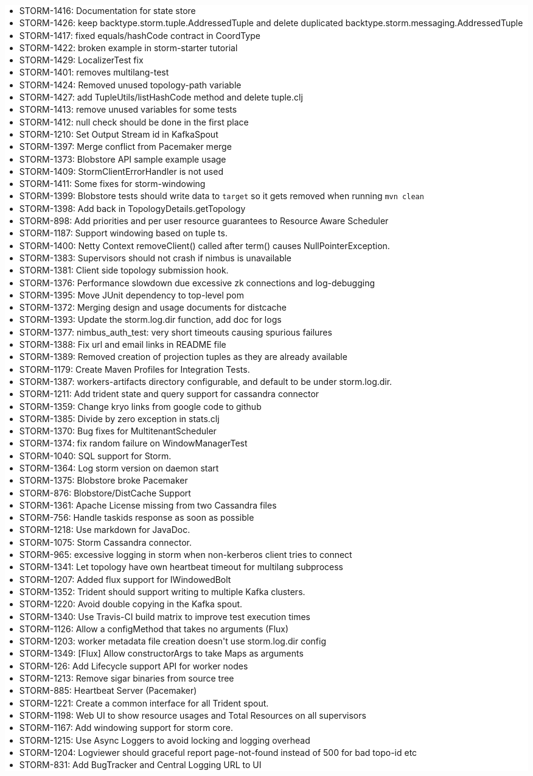  * STORM-1416: Documentation for state store
 * STORM-1426: keep backtype.storm.tuple.AddressedTuple and delete duplicated backtype.storm.messaging.AddressedTuple
 * STORM-1417: fixed equals/hashCode contract in CoordType
 * STORM-1422: broken example in storm-starter tutorial
 * STORM-1429: LocalizerTest fix
 * STORM-1401: removes multilang-test
 * STORM-1424: Removed unused topology-path variable
 * STORM-1427: add TupleUtils/listHashCode method and delete tuple.clj
 * STORM-1413: remove unused variables for some tests
 * STORM-1412: null check should be done in the first place
 * STORM-1210: Set Output Stream id in KafkaSpout
 * STORM-1397: Merge conflict from Pacemaker merge
 * STORM-1373: Blobstore API sample example usage
 * STORM-1409: StormClientErrorHandler is not used
 * STORM-1411: Some fixes for storm-windowing
 * STORM-1399: Blobstore tests should write data to `target` so it gets removed when running `mvn clean`
 * STORM-1398: Add back in TopologyDetails.getTopology
 * STORM-898: Add priorities and per user resource guarantees to Resource Aware Scheduler
 * STORM-1187: Support windowing based on tuple ts.
 * STORM-1400: Netty Context removeClient() called after term() causes NullPointerException.
 * STORM-1383: Supervisors should not crash if nimbus is unavailable
 * STORM-1381: Client side topology submission hook.
 * STORM-1376: Performance slowdown due excessive zk connections and log-debugging
 * STORM-1395: Move JUnit dependency to top-level pom
 * STORM-1372: Merging design and usage documents for distcache
 * STORM-1393: Update the storm.log.dir function, add doc for logs
 * STORM-1377: nimbus_auth_test: very short timeouts causing spurious failures
 * STORM-1388: Fix url and email links in README file
 * STORM-1389: Removed creation of projection tuples as they are already available
 * STORM-1179: Create Maven Profiles for Integration Tests.
 * STORM-1387: workers-artifacts directory configurable, and default to be under storm.log.dir.
 * STORM-1211: Add trident state and query support for cassandra connector
 * STORM-1359: Change kryo links from google code to github
 * STORM-1385: Divide by zero exception in stats.clj
 * STORM-1370: Bug fixes for MultitenantScheduler
 * STORM-1374: fix random failure on WindowManagerTest
 * STORM-1040: SQL support for Storm.
 * STORM-1364: Log storm version on daemon start
 * STORM-1375: Blobstore broke Pacemaker
 * STORM-876: Blobstore/DistCache Support
 * STORM-1361: Apache License missing from two Cassandra files
 * STORM-756: Handle taskids response as soon as possible
 * STORM-1218: Use markdown for JavaDoc.
 * STORM-1075: Storm Cassandra connector.
 * STORM-965: excessive logging in storm when non-kerberos client tries to connect
 * STORM-1341: Let topology have own heartbeat timeout for multilang subprocess
 * STORM-1207: Added flux support for IWindowedBolt
 * STORM-1352: Trident should support writing to multiple Kafka clusters.
 * STORM-1220: Avoid double copying in the Kafka spout.
 * STORM-1340: Use Travis-CI build matrix to improve test execution times
 * STORM-1126: Allow a configMethod that takes no arguments (Flux)
 * STORM-1203: worker metadata file creation doesn't use storm.log.dir config
 * STORM-1349: [Flux] Allow constructorArgs to take Maps as arguments
 * STORM-126: Add Lifecycle support API for worker nodes
 * STORM-1213: Remove sigar binaries from source tree
 * STORM-885:  Heartbeat Server (Pacemaker)
 * STORM-1221: Create a common interface for all Trident spout.
 * STORM-1198: Web UI to show resource usages and Total Resources on all supervisors
 * STORM-1167: Add windowing support for storm core.
 * STORM-1215: Use Async Loggers to avoid locking  and logging overhead
 * STORM-1204: Logviewer should graceful report page-not-found instead of 500 for bad topo-id etc
 * STORM-831: Add BugTracker and Central Logging URL to UI